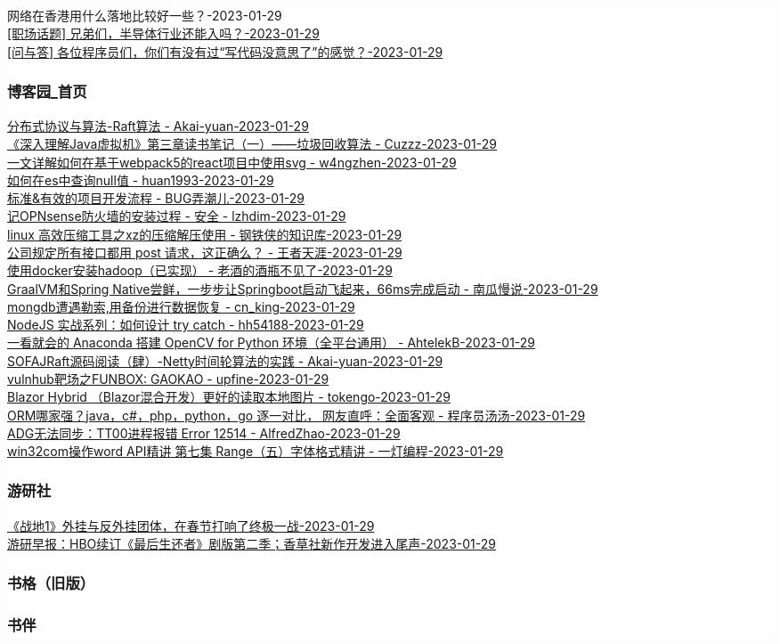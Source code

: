 网络在香港用什么落地比较好一些？-2023-01-29</a><br/><a target=_blank rel=nofollow href="https://www.v2ex.com/t/911431#reply19" >[职场话题] 兄弟们，半导体行业还能入吗？-2023-01-29</a><br/><a target=_blank rel=nofollow href="https://www.v2ex.com/t/911429#reply4" >[问与答] 各位程序员们，你们有没有过“写代码没意思了”的感觉？-2023-01-29</a><br/>





###  博客园_首页

<a target=_blank rel=nofollow href="https://www.cnblogs.com/akai-yuan/p/17074175.html" >分布式协议与算法-Raft算法 - Akai-yuan-2023-01-29</a><br/><a target=_blank rel=nofollow href="https://www.cnblogs.com/cuzzz/p/17074152.html" >《深入理解Java虚拟机》第三章读书笔记（一）——垃圾回收算法 - Cuzzz-2023-01-29</a><br/><a target=_blank rel=nofollow href="https://www.cnblogs.com/w4ngzhen/p/17074075.html" >一文详解如何在基于webpack5的react项目中使用svg - w4ngzhen-2023-01-29</a><br/><a target=_blank rel=nofollow href="https://www.cnblogs.com/huan1993/p/17073853.html" >如何在es中查询null值 - huan1993-2023-01-29</a><br/><a target=_blank rel=nofollow href="https://www.cnblogs.com/happyhuangjinjin/p/17073807.html" >标准&有效的项目开发流程 - BUG弄潮儿-2023-01-29</a><br/><a target=_blank rel=nofollow href="https://www.cnblogs.com/lzhdim/p/17073738.html" >记OPNsense防火墙的安装过程 - 安全 - lzhdim-2023-01-29</a><br/><a target=_blank rel=nofollow href="https://www.cnblogs.com/jiba/p/17073671.html" >linux 高效压缩工具之xz的压缩解压使用 - 钢铁侠的知识库-2023-01-29</a><br/><a target=_blank rel=nofollow href="https://www.cnblogs.com/dotnet-college/p/17073634.html" >公司规定所有接口都用 post 请求，这正确么？ - 王者天涯-2023-01-29</a><br/><a target=_blank rel=nofollow href="https://www.cnblogs.com/gqboke/p/17073457.html" >使用docker安装hadoop（已实现） - 老酒的酒瓶不见了-2023-01-29</a><br/><a target=_blank rel=nofollow href="https://www.cnblogs.com/larrydpk/p/17073451.html" >GraalVM和Spring Native尝鲜，一步步让Springboot启动飞起来，66ms完成启动 - 南瓜慢说-2023-01-29</a><br/><a target=_blank rel=nofollow href="https://www.cnblogs.com/jzb-dev/p/17073355.html" >mongdb遭遇勒索,用备份进行数据恢复 - cn_king-2023-01-29</a><br/><a target=_blank rel=nofollow href="https://www.cnblogs.com/hh54188/p/17073302.html" >NodeJS 实战系列：如何设计 try catch - hh54188-2023-01-29</a><br/><a target=_blank rel=nofollow href="https://www.cnblogs.com/AhtelekB/p/18e12ea3.html" >一看就会的 Anaconda 搭建 OpenCV for Python 环境（全平台通用） - AhtelekB-2023-01-29</a><br/><a target=_blank rel=nofollow href="https://www.cnblogs.com/akai-yuan/p/17073235.html" >SOFAJRaft源码阅读（肆）-Netty时间轮算法的实践 - Akai-yuan-2023-01-29</a><br/><a target=_blank rel=nofollow href="https://www.cnblogs.com/upfine/p/17071903.html" >vulnhub靶场之FUNBOX: GAOKAO - upfine-2023-01-29</a><br/><a target=_blank rel=nofollow href="https://www.cnblogs.com/hejiale010426/p/17073079.html" >Blazor Hybrid （Blazor混合开发）更好的读取本地图片 - tokengo-2023-01-29</a><br/><a target=_blank rel=nofollow href="https://www.cnblogs.com/tangpanqing/p/17072958.html" >ORM哪家强？java，c#，php，python，go 逐一对比， 网友直呼：全面客观 - 程序员汤汤-2023-01-29</a><br/><a target=_blank rel=nofollow href="https://www.cnblogs.com/jyzhao/p/17072924.html" >ADG无法同步：TT00进程报错 Error 12514 - AlfredZhao-2023-01-29</a><br/><a target=_blank rel=nofollow href="https://www.cnblogs.com/mooremok/p/17072935.html" >win32com操作word API精讲 第七集 Range（五）字体格式精讲 - 一灯编程-2023-01-29</a><br/>




###  游研社

<a target=_blank rel=nofollow href="https://www.yystv.cn/p/10400" >《战地1》外挂与反外挂团体，在春节打响了终极一战-2023-01-29</a><br/><a target=_blank rel=nofollow href="https://www.yystv.cn/p/10399" >游研早报：HBO续订《最后生还者》剧版第二季；香草社新作开发进入尾声-2023-01-29</a><br/>




###  书格（旧版）





###  书伴











